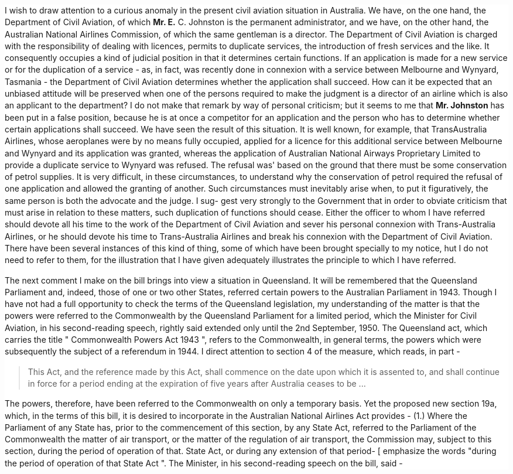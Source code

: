 I wish to draw attention to a curious anomaly in the present civil aviation situation in Australia. We have, on the one hand, the Department of Civil Aviation, of which  **Mr. E.**  C. Johnston is the permanent administrator, and we have, on the other hand, the Australian National Airlines Commission, of which the same gentleman is a director. The Department of Civil Aviation is charged with the responsibility of dealing with licences, permits to duplicate services, the introduction of fresh services and the like. It consequently occupies a kind of judicial position in that it determines certain functions. If an application is made for a new service or for the duplication of a service - as, in fact, was recently done in connexion with a service between Melbourne and Wynyard, Tasmania - the Department of Civil Aviation determines whether the application shall succeed. How can it be expected that an unbiased attitude will be preserved when one of the persons required to make the judgment is a director of an airline which is also an applicant to the department? I do not make that remark by way of personal criticism; but it seems to me that  **Mr. Johnston**  has been put in a false position, because he is at once a competitor for an application and the person who has to determine whether certain applications shall succeed. We have seen the result of this situation. It is well known, for example, that TransAustralia Airlines, whose aeroplanes were by no means fully occupied, applied for a licence for this additional service between Melbourne and Wynyard and its application was granted, whereas the application of Australian National Airways Proprietary Limited to provide a duplicate service to Wynyard was refused. The refusal was' based on the ground that there must be some conservation of petrol supplies. It is very difficult, in these circumstances, to understand why the conservation of petrol required the refusal of one application and allowed the granting of another. Such circumstances must inevitably arise when, to put it figuratively, the same person is both the advocate and the judge. I sug-  gest very strongly to the Government that in order to obviate criticism that must arise in relation to these matters, such duplication of functions should cease. Either the officer to whom I have referred should devote all his time to the work of the Department of Civil Aviation and sever his personal connexion with Trans-Australia Airlines, or he should devote his time to Trans-Australia Airlines and break his connexion with the Department of Civil Aviation. There have been several instances of this kind of thing, some of which have been brought specially to my notice, hut I do not need to refer to them, for the illustration that I have given adequately illustrates the principle to which I have referred. 

The next comment I make on the bill brings into view a situation in Queensland. It will be remembered that the Queensland Parliament and, indeed, those of one or two other States, referred certain powers to the Australian Parliament in 1943. Though I have not had a full opportunity to check the terms of the Queensland legislation, my understanding of the matter is that the powers were referred to the Commonwealth by the Queensland Parliament for a limited period, which the Minister for Civil Aviation, in his second-reading speech, rightly said extended only until the 2nd September, 1950. The Queensland act, which carries the title " Commonwealth Powers Act 1943 ", refers to the Commonwealth, in general terms, the powers which were subsequently the subject of a referendum in 1944. I direct attention to section 4 of the measure, which reads, in part - 

  >This Act, and the reference made by this Act, shall commence on the date upon which it is assented to, and shall continue in force for a period ending at the expiration of five years after Australia ceases to be ... 

The powers, therefore, have been referred to the Commonwealth on only a temporary basis. Yet the proposed new section 19a, which, in the terms of this bill, it is desired to incorporate in the Australian National Airlines Act provides - (1.) Where the Parliament of any State has, prior to the commencement of this section, by any State Act, referred to the Parliament of the Commonwealth the matter of air transport, or the matter of the regulation of air transport, the Commission may, subject to this section, during the period of operation of that. State Act, or during any extension of that period- [ emphasize the words "during the period of operation of that State Act ". The Minister, in his second-reading speech on the bill, said - 
